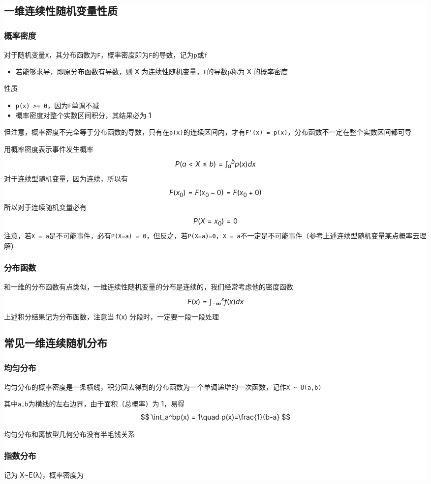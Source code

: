 ## 一维连续性随机变量性质

### 概率密度

对于随机变量`X`，其分布函数为`F`，概率密度即为`F`的导数，记为`p`或`f`

- 若能够求导，即原分布函数有导数，则 X 为连续性随机变量，`F`的导数`p`称为 X 的概率密度

性质

- `p(x) >= 0`，因为`F`单调不减
- 概率密度对整个实数区间积分，其结果必为 1

但注意，概率密度不完全等于分布函数的导数，只有在`p(x)`的连续区间内，才有`F'(x) = p(x)`，分布函数不一定在整个实数区间都可导

用概率密度表示事件发生概率
$$
P(a<X\leq b)=\int_a^bp(x)dx
$$
对于连续型随机变量，因为连续，所以有
$$
F(x_0) = F(x_0-0) = F(x_0+0)
$$
所以对于连续随机变量必有
$$
P(X=x_0) = 0
$$
注意，若`X = a`是不可能事件，必有`P(X=a) = 0`，但反之，若`P(X=a)=0`，`X = a`不一定是不可能事件（参考上述连续型随机变量某点概率去理解）

### 分布函数

和一维的分布函数有点类似，一维连续性随机变量的分布是连续的，我们经常考虑他的密度函数
$$
F(x) = \int_{-\infty}^xf(x)dx
$$
上述积分结果记为分布函数，注意当 f(x) 分段时，一定要一段一段处理

## 常见一维连续随机分布

### 均匀分布

均匀分布的概率密度是一条横线，积分回去得到的分布函数为一个单调递增的一次函数，记作`X ~ U(a,b)`

其中`a,b`为横线的左右边界，由于面积（总概率）为 1，易得
$$
\int_a^bp(x) = 1\quad p(x)=\frac{1}{b-a}
$$

均匀分布和离散型几何分布没有半毛钱关系

### 指数分布

记为 X~E(λ)，概率密度为
